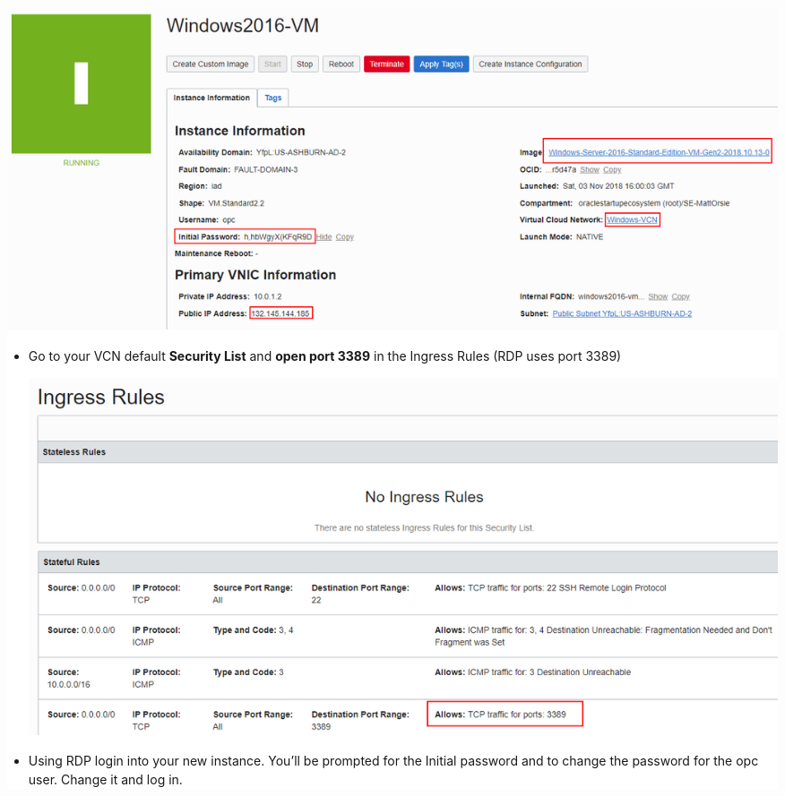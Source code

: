   ![](images/000Windows/win6.png)

- Go to your VCN default **Security List** and **open port 3389** in the Ingress Rules (RDP uses port 3389)

  ![](images/000Windows/win7.png)

- Using RDP login into your new instance. You’ll be prompted for the Initial password and to change the password for the opc user. Change it and log in.
